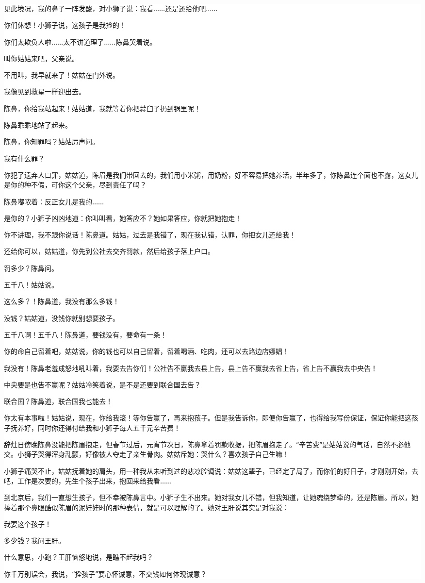 见此境况，我的鼻子一阵发酸，对小狮子说：我看……还是还给他吧……

你们休想！小狮子说，这孩子是我捡的！

你们太欺负人啦……太不讲道理了……陈鼻哭着说。

叫你姑姑来吧，父亲说。

不用叫，我早就来了！姑姑在门外说。

我像见到救星一样迎出去。

陈鼻，你给我站起来！姑姑道，我就等着你把蒜臼子扔到锅里呢！

陈鼻乖乖地站了起来。

陈鼻，你知罪吗？姑姑厉声问。

我有什么罪？

你犯了遗弃人口罪，姑姑道，陈眉是我们带回去的，我们用小米粥，用奶粉，好不容易把她养活，半年多了，你陈鼻连个面也不露，这女儿是你的种不假，可你这个父亲，尽到责任了吗？

陈鼻嘟哝着：反正女儿是我的……

是你的？小狮子凶凶地道：你叫叫看，她答应不？她如果答应，你就把她抱走！

你不讲理，我不跟你说话！陈鼻道。姑姑，过去是我错了，现在我认错，认罪，你把女儿还给我！

还给你可以，姑姑道，你先到公社去交齐罚款，然后给孩子落上户口。

罚多少？陈鼻问。

五千八！姑姑说。

这么多？！陈鼻道，我没有那么多钱！

没钱？姑姑道，没钱你就别想要孩子。

五千八啊！五千八！陈鼻道，要钱没有，要命有一条！

你的命自己留着吧，姑姑说，你的钱也可以自己留着，留着喝酒、吃肉，还可以去路边店嫖娼！

我没有！陈鼻老羞成怒地吼叫着，我要去告你们！公社告不赢我去县上告，县上告不赢我去省上告，省上告不赢我去中央告！

中央要是也告不赢呢？姑姑冷笑着说，是不是还要到联合国去告？

联合国？陈鼻道，联合国我也能去！

你太有本事啦！姑姑说，现在，你给我滚！等你告赢了，再来抱孩子。但是我告诉你，即便你告赢了，也得给我写份保证，保证你能把这孩子抚养好，同时你还得付给我和小狮子每人五千元辛苦费！

辞灶日傍晚陈鼻没能把陈眉抱走，但春节过后，元宵节次日，陈鼻拿着罚款收据，把陈眉抱走了。“辛苦费”是姑姑说的气话，自然不必他交。小狮子哭得浑身乱颤，好像被人夺走了亲生骨肉。姑姑斥她：哭什么？喜欢孩子自己生嘛！

小狮子痛哭不止，姑姑抚着她的肩头，用一种我从未听到过的悲凉腔调说：姑姑这辈子，已经定了局了，而你们的好日子，才刚刚开始，去吧，工作是次要的，先生个孩子出来，抱回来给我看……

到北京后，我们一直想生孩子，但不幸被陈鼻言中。小狮子生不出来。她对我女儿不错，但我知道，让她魂绕梦牵的，还是陈眉。所以，她捧着那个鼻眼酷似陈眉的泥娃娃时的那种表情，就是可以理解的了。她对王肝说其实是对我说：

我要这个孩子！

多少钱？我问王肝。

什么意思，小跑？王肝恼怒地说，是瞧不起我吗？

你千万别误会，我说，“拴孩子”要心怀诚意，不交钱如何体现诚意？
